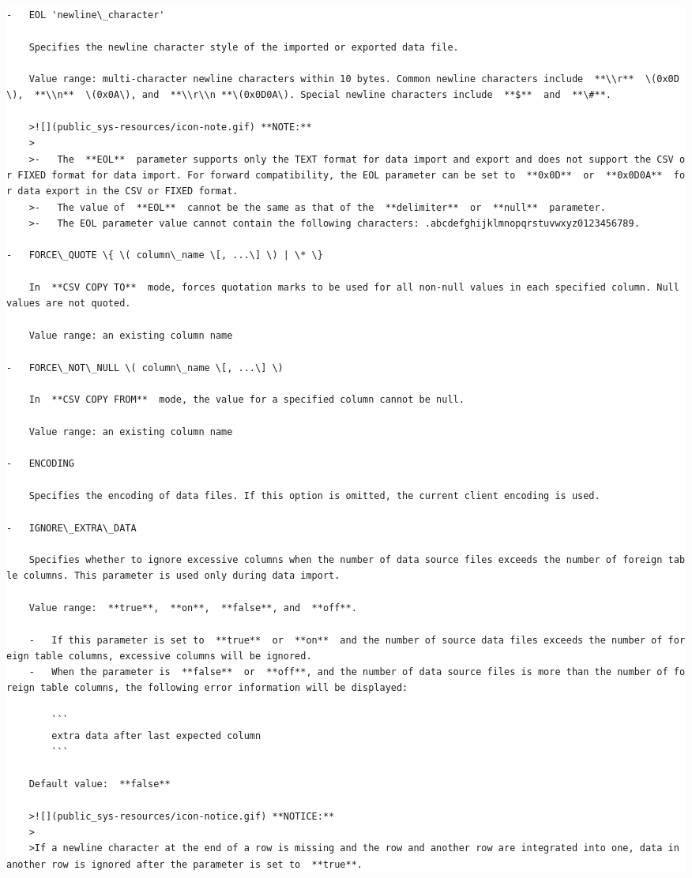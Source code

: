     -   EOL 'newline\_character'

        Specifies the newline character style of the imported or exported data file.

        Value range: multi-character newline characters within 10 bytes. Common newline characters include  **\\r**  \(0x0D\),  **\\n**  \(0x0A\), and  **\\r\\n **\(0x0D0A\). Special newline characters include  **$**  and  **\#**.

        >![](public_sys-resources/icon-note.gif) **NOTE:** 
        >
        >-   The  **EOL**  parameter supports only the TEXT format for data import and export and does not support the CSV or FIXED format for data import. For forward compatibility, the EOL parameter can be set to  **0x0D**  or  **0x0D0A**  for data export in the CSV or FIXED format.
        >-   The value of  **EOL**  cannot be the same as that of the  **delimiter**  or  **null**  parameter.
        >-   The EOL parameter value cannot contain the following characters: .abcdefghijklmnopqrstuvwxyz0123456789.

    -   FORCE\_QUOTE \{ \( column\_name \[, ...\] \) | \* \}

        In  **CSV COPY TO**  mode, forces quotation marks to be used for all non-null values in each specified column. Null values are not quoted.

        Value range: an existing column name

    -   FORCE\_NOT\_NULL \( column\_name \[, ...\] \)

        In  **CSV COPY FROM**  mode, the value for a specified column cannot be null.

        Value range: an existing column name

    -   ENCODING

        Specifies the encoding of data files. If this option is omitted, the current client encoding is used.

    -   IGNORE\_EXTRA\_DATA

        Specifies whether to ignore excessive columns when the number of data source files exceeds the number of foreign table columns. This parameter is used only during data import.

        Value range:  **true**,  **on**,  **false**, and  **off**.

        -   If this parameter is set to  **true**  or  **on**  and the number of source data files exceeds the number of foreign table columns, excessive columns will be ignored.
        -   When the parameter is  **false**  or  **off**, and the number of data source files is more than the number of foreign table columns, the following error information will be displayed:

            ```
            extra data after last expected column
            ```

        Default value:  **false**

        >![](public_sys-resources/icon-notice.gif) **NOTICE:** 
        >
        >If a newline character at the end of a row is missing and the row and another row are integrated into one, data in another row is ignored after the parameter is set to  **true**.
